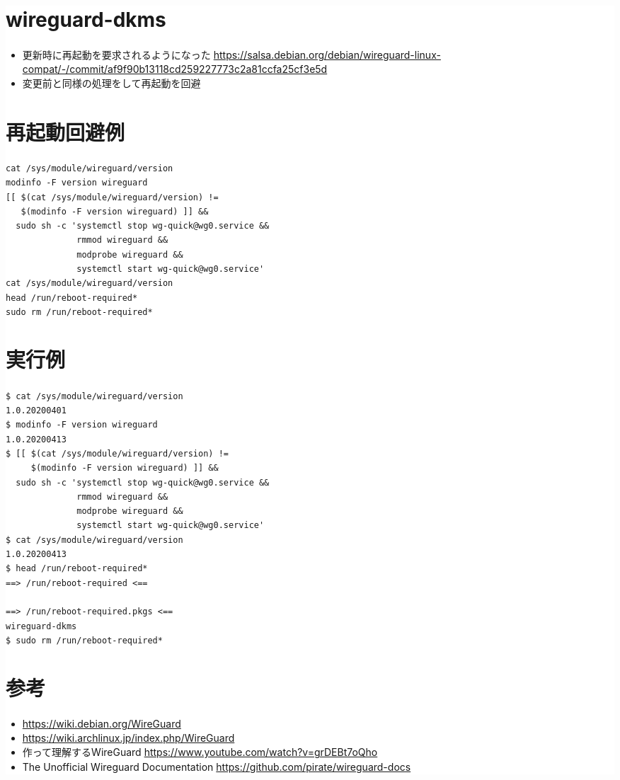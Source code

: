 # wireguard-dkms

- 更新時に再起動を要求されるようになった
  <https://salsa.debian.org/debian/wireguard-linux-compat/-/commit/af9f90b13118cd259227773c2a81ccfa25cf3e5d>
- 変更前と同様の処理をして再起動を回避

# 再起動回避例

```
cat /sys/module/wireguard/version
modinfo -F version wireguard
[[ $(cat /sys/module/wireguard/version) !=
   $(modinfo -F version wireguard) ]] &&
  sudo sh -c 'systemctl stop wg-quick@wg0.service &&
              rmmod wireguard &&
              modprobe wireguard &&
              systemctl start wg-quick@wg0.service'
cat /sys/module/wireguard/version
head /run/reboot-required*
sudo rm /run/reboot-required*
```

# 実行例

```
$ cat /sys/module/wireguard/version
1.0.20200401
$ modinfo -F version wireguard
1.0.20200413
$ [[ $(cat /sys/module/wireguard/version) !=
     $(modinfo -F version wireguard) ]] &&
  sudo sh -c 'systemctl stop wg-quick@wg0.service &&
              rmmod wireguard &&
              modprobe wireguard &&
              systemctl start wg-quick@wg0.service'
$ cat /sys/module/wireguard/version
1.0.20200413
$ head /run/reboot-required*
==> /run/reboot-required <==

==> /run/reboot-required.pkgs <==
wireguard-dkms
$ sudo rm /run/reboot-required*
```

# 参考

- <https://wiki.debian.org/WireGuard>
- <https://wiki.archlinux.jp/index.php/WireGuard>
- 作って理解するWireGuard <https://www.youtube.com/watch?v=grDEBt7oQho>
- The Unofficial Wireguard Documentation <https://github.com/pirate/wireguard-docs>
